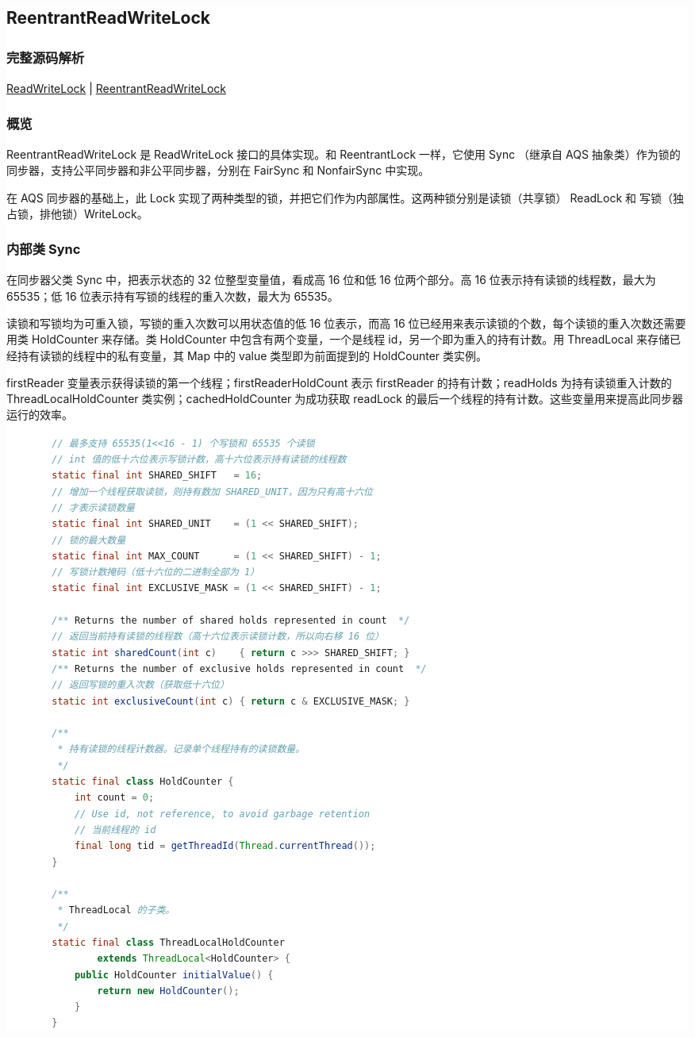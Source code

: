 ## ReentrantReadWriteLock

### 完整源码解析

[ReadWriteLock](https://github.com/Augustvic/JavaSourceCodeAnalysis/blob/master/src/JUC/ReadWriteLock.java) | [ReentrantReadWriteLock](https://github.com/Augustvic/JavaSourceCodeAnalysis/blob/master/src/JUC/ReentrantReadWriteLock.java)

### 概览

ReentrantReadWriteLock 是 ReadWriteLock 接口的具体实现。和 ReentrantLock 一样，它使用 Sync （继承自 AQS 抽象类）作为锁的同步器，支持公平同步器和非公平同步器，分别在 FairSync 和 NonfairSync 中实现。

在 AQS 同步器的基础上，此 Lock 实现了两种类型的锁，并把它们作为内部属性。这两种锁分别是读锁（共享锁） ReadLock 和 写锁（独占锁，排他锁）WriteLock。

### 内部类 Sync

在同步器父类 Sync 中，把表示状态的 32 位整型变量值，看成高 16 位和低 16 位两个部分。高 16 位表示持有读锁的线程数，最大为 65535；低 16 位表示持有写锁的线程的重入次数，最大为 65535。

读锁和写锁均为可重入锁，写锁的重入次数可以用状态值的低 16 位表示，而高 16 位已经用来表示读锁的个数，每个读锁的重入次数还需要用类 HoldCounter 来存储。类 HoldCounter 中包含有两个变量，一个是线程 id，另一个即为重入的持有计数。用 ThreadLocal 来存储已经持有读锁的线程中的私有变量，其 Map 中的 value 类型即为前面提到的 HoldCounter 类实例。

firstReader 变量表示获得读锁的第一个线程；firstReaderHoldCount 表示 firstReader 的持有计数；readHolds 为持有读锁重入计数的 ThreadLocalHoldCounter 类实例；cachedHoldCounter 为成功获取 readLock 的最后一个线程的持有计数。这些变量用来提高此同步器运行的效率。

```java
        // 最多支持 65535(1<<16 - 1) 个写锁和 65535 个读锁
        // int 值的低十六位表示写锁计数，高十六位表示持有读锁的线程数
        static final int SHARED_SHIFT   = 16;
        // 增加一个线程获取读锁，则持有数加 SHARED_UNIT，因为只有高十六位
        // 才表示读锁数量
        static final int SHARED_UNIT    = (1 << SHARED_SHIFT);
        // 锁的最大数量
        static final int MAX_COUNT      = (1 << SHARED_SHIFT) - 1;
        // 写锁计数掩码（低十六位的二进制全部为 1）
        static final int EXCLUSIVE_MASK = (1 << SHARED_SHIFT) - 1;

        /** Returns the number of shared holds represented in count  */
        // 返回当前持有读锁的线程数（高十六位表示读锁计数，所以向右移 16 位）
        static int sharedCount(int c)    { return c >>> SHARED_SHIFT; }
        /** Returns the number of exclusive holds represented in count  */
        // 返回写锁的重入次数（获取低十六位）
        static int exclusiveCount(int c) { return c & EXCLUSIVE_MASK; }

        /**
         * 持有读锁的线程计数器。记录单个线程持有的读锁数量。
         */
        static final class HoldCounter {
            int count = 0;
            // Use id, not reference, to avoid garbage retention
            // 当前线程的 id
            final long tid = getThreadId(Thread.currentThread());
        }

        /**
         * ThreadLocal 的子类。
         */
        static final class ThreadLocalHoldCounter
                extends ThreadLocal<HoldCounter> {
            public HoldCounter initialValue() {
                return new HoldCounter();
            }
        }
```